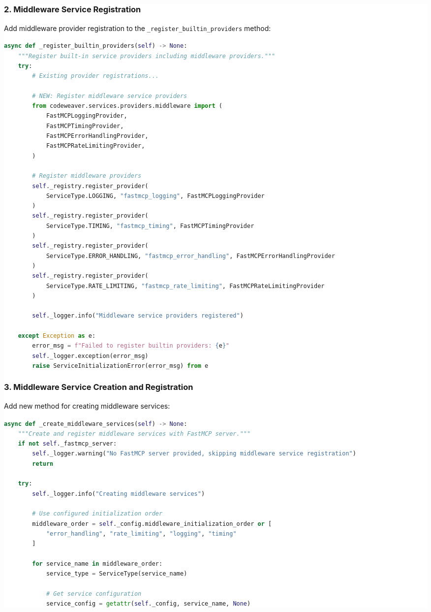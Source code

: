 ### 2. Middleware Service Registration

Add middleware provider registration to the `_register_builtin_providers` method:

```python
async def _register_builtin_providers(self) -> None:
    """Register built-in service providers including middleware providers."""
    try:
        # Existing provider registrations...

        # NEW: Register middleware service providers
        from codeweaver.services.providers.middleware import (
            FastMCPLoggingProvider,
            FastMCPTimingProvider,
            FastMCPErrorHandlingProvider,
            FastMCPRateLimitingProvider,
        )

        # Register middleware providers
        self._registry.register_provider(
            ServiceType.LOGGING, "fastmcp_logging", FastMCPLoggingProvider
        )
        self._registry.register_provider(
            ServiceType.TIMING, "fastmcp_timing", FastMCPTimingProvider
        )
        self._registry.register_provider(
            ServiceType.ERROR_HANDLING, "fastmcp_error_handling", FastMCPErrorHandlingProvider
        )
        self._registry.register_provider(
            ServiceType.RATE_LIMITING, "fastmcp_rate_limiting", FastMCPRateLimitingProvider
        )

        self._logger.info("Middleware service providers registered")

    except Exception as e:
        error_msg = f"Failed to register builtin providers: {e}"
        self._logger.exception(error_msg)
        raise ServiceInitializationError(error_msg) from e
```

### 3. Middleware Service Creation and Registration

Add new method for creating middleware services:

```python
async def _create_middleware_services(self) -> None:
    """Create and register middleware services with FastMCP server."""
    if not self._fastmcp_server:
        self._logger.warning("No FastMCP server provided, skipping middleware service registration")
        return

    try:
        self._logger.info("Creating middleware services")

        # Use configured initialization order
        middleware_order = self._config.middleware_initialization_order or [
            "error_handling", "rate_limiting", "logging", "timing"
        ]

        for service_name in middleware_order:
            service_type = ServiceType(service_name)

            # Get service configuration
            service_config = getattr(self._config, service_name, None)
```